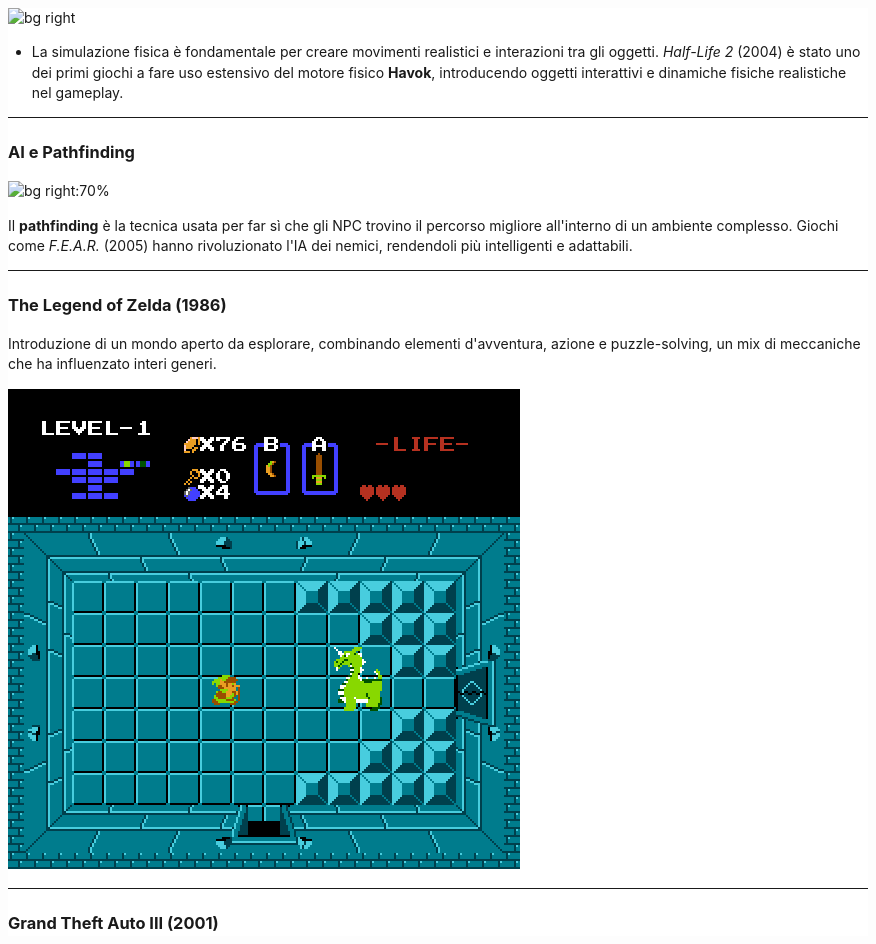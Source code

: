 ![bg right](https://i.gifer.com/origin/dd/dd076af412fff08fa5c6872cfc01d811_w200.gif)

- La simulazione fisica è fondamentale per creare movimenti realistici e interazioni tra gli oggetti. _Half-Life 2_ (2004) è stato uno dei primi giochi a fare uso estensivo del motore fisico **Havok**, introducendo oggetti interattivi e dinamiche fisiche realistiche nel gameplay.

---

### AI e Pathfinding

![bg right:70%](https://arongranberg.com/astar/resources/images/frontpage.jpg)

Il **pathfinding** è la tecnica usata per far sì che gli NPC trovino il percorso migliore all'interno di un ambiente complesso. Giochi come _F.E.A.R._ (2005) hanno rivoluzionato l'IA dei nemici, rendendoli più intelligenti e adattabili.

---

### The Legend of Zelda (1986)
Introduzione di un mondo aperto da esplorare, combinando elementi d'avventura, azione e puzzle-solving, un mix di meccaniche che ha influenzato interi generi.

![bg right](img/1698a669fd6819c2aa4ff1f82cd76ab0_MD5.png)

---

### Grand Theft Auto III (2001)